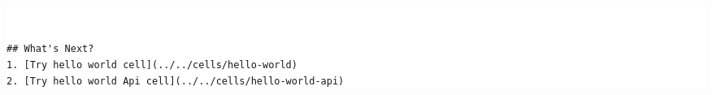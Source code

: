    ```
 

## What's Next? 
1. [Try hello world cell](../../cells/hello-world)
2. [Try hello world Api cell](../../cells/hello-world-api)
